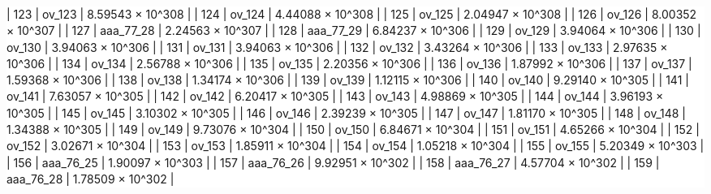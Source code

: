 | 123 | ov_123 | 8.59543 × 10^308 |
| 124 | ov_124 | 4.44088 × 10^308 |
| 125 | ov_125 | 2.04947 × 10^308 |
| 126 | ov_126 | 8.00352 × 10^307 |
| 127 | aaa_77_28 | 2.24563 × 10^307 |
| 128 | aaa_77_29 | 6.84237 × 10^306 |
| 129 | ov_129 | 3.94064 × 10^306 |
| 130 | ov_130 | 3.94063 × 10^306 |
| 131 | ov_131 | 3.94063 × 10^306 |
| 132 | ov_132 | 3.43264 × 10^306 |
| 133 | ov_133 | 2.97635 × 10^306 |
| 134 | ov_134 | 2.56788 × 10^306 |
| 135 | ov_135 | 2.20356 × 10^306 |
| 136 | ov_136 | 1.87992 × 10^306 |
| 137 | ov_137 | 1.59368 × 10^306 |
| 138 | ov_138 | 1.34174 × 10^306 |
| 139 | ov_139 | 1.12115 × 10^306 |
| 140 | ov_140 | 9.29140 × 10^305 |
| 141 | ov_141 | 7.63057 × 10^305 |
| 142 | ov_142 | 6.20417 × 10^305 |
| 143 | ov_143 | 4.98869 × 10^305 |
| 144 | ov_144 | 3.96193 × 10^305 |
| 145 | ov_145 | 3.10302 × 10^305 |
| 146 | ov_146 | 2.39239 × 10^305 |
| 147 | ov_147 | 1.81170 × 10^305 |
| 148 | ov_148 | 1.34388 × 10^305 |
| 149 | ov_149 | 9.73076 × 10^304 |
| 150 | ov_150 | 6.84671 × 10^304 |
| 151 | ov_151 | 4.65266 × 10^304 |
| 152 | ov_152 | 3.02671 × 10^304 |
| 153 | ov_153 | 1.85911 × 10^304 |
| 154 | ov_154 | 1.05218 × 10^304 |
| 155 | ov_155 | 5.20349 × 10^303 |
| 156 | aaa_76_25 | 1.90097 × 10^303 |
| 157 | aaa_76_26 | 9.92951 × 10^302 |
| 158 | aaa_76_27 | 4.57704 × 10^302 |
| 159 | aaa_76_28 | 1.78509 × 10^302 |